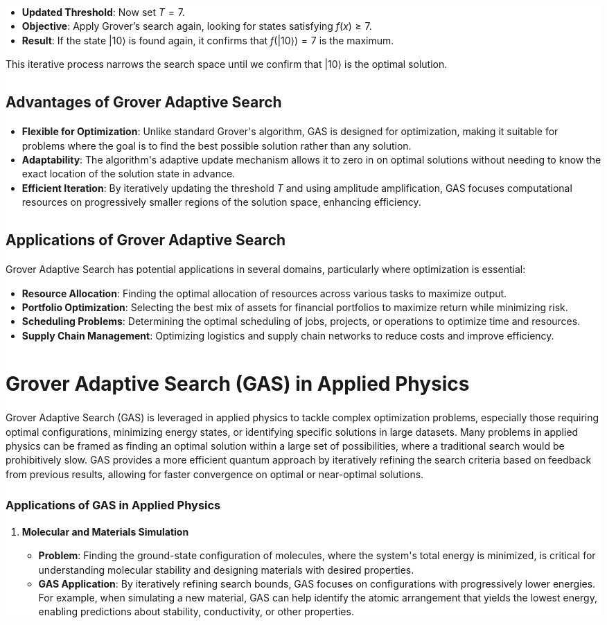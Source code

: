 - **Updated Threshold**: Now set $T = 7$.
- **Objective**: Apply Grover’s search again, looking for states satisfying $f(x) \geq 7$.
- **Result**: If the state $|10\rangle$ is found again, it confirms that $f(|10\rangle) = 7$ is the maximum.

This iterative process narrows the search space until we confirm that $|10\rangle$ is the optimal solution.

## Advantages of Grover Adaptive Search

- **Flexible for Optimization**: Unlike standard Grover's algorithm, GAS is designed for optimization, making it suitable for problems where the goal is to find the best possible solution rather than any solution.
- **Adaptability**: The algorithm's adaptive update mechanism allows it to zero in on optimal solutions without needing to know the exact location of the solution state in advance.
- **Efficient Iteration**: By iteratively updating the threshold $T$ and using amplitude amplification, GAS focuses computational resources on progressively smaller regions of the solution space, enhancing efficiency.

## Applications of Grover Adaptive Search

Grover Adaptive Search has potential applications in several domains, particularly where optimization is essential:

- **Resource Allocation**: Finding the optimal allocation of resources across various tasks to maximize output.
- **Portfolio Optimization**: Selecting the best mix of assets for financial portfolios to maximize return while minimizing risk.
- **Scheduling Problems**: Determining the optimal scheduling of jobs, projects, or operations to optimize time and resources.
- **Supply Chain Management**: Optimizing logistics and supply chain networks to reduce costs and improve efficiency.

# Grover Adaptive Search (GAS) in Applied Physics

Grover Adaptive Search (GAS) is leveraged in applied physics to tackle complex optimization problems, especially those requiring optimal configurations, minimizing energy states, or identifying specific solutions in large datasets. Many problems in applied physics can be framed as finding an optimal solution within a large set of possibilities, where a traditional search would be prohibitively slow. GAS provides a more efficient quantum approach by iteratively refining the search criteria based on feedback from previous results, allowing for faster convergence on optimal or near-optimal solutions.

### Applications of GAS in Applied Physics

1. **Molecular and Materials Simulation**

   - **Problem**: Finding the ground-state configuration of molecules, where the system's total energy is minimized, is critical for understanding molecular stability and designing materials with desired properties.
   - **GAS Application**: By iteratively refining search bounds, GAS focuses on configurations with progressively lower energies. For example, when simulating a new material, GAS can help identify the atomic arrangement that yields the lowest energy, enabling predictions about stability, conductivity, or other properties.
